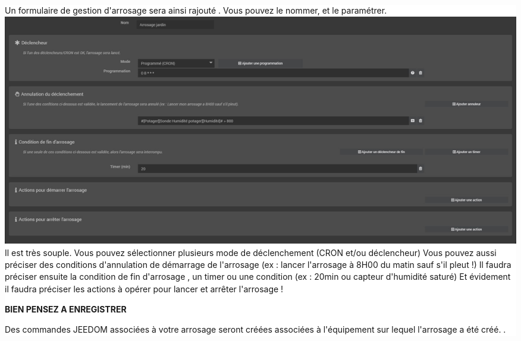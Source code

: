 Un formulaire de gestion d'arrosage sera ainsi rajouté . Vous pouvez le nommer, et le paramétrer.
![enter image description here](https://raw.githubusercontent.com/frixo3190/jeedom_plugins/main/potager/docs/img/n_arrosage.jpg)
Il est très souple. Vous pouvez sélectionner plusieurs mode de déclenchement (CRON et/ou déclencheur)
Vous pouvez aussi préciser des conditions d'annulation de démarrage de l'arrosage (ex : lancer l'arrosage à 8H00 du matin sauf s'il pleut !)
Il faudra préciser ensuite la condition de fin d'arrosage , un timer ou une condition (ex : 20min ou capteur d'humidité saturé)
Et évidement il faudra préciser les actions à opérer pour lancer et arrêter l'arrosage !

**BIEN PENSEZ A ENREGISTRER**

Des commandes JEEDOM associées à votre arrosage seront créées associées à l'équipement sur lequel l'arrosage a été créé. . 
